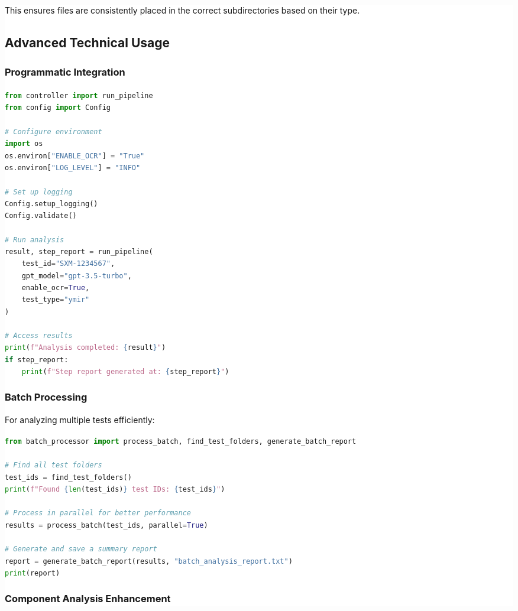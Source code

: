 This ensures files are consistently placed in the correct subdirectories based on their type.

## Advanced Technical Usage

### Programmatic Integration

```python
from controller import run_pipeline
from config import Config

# Configure environment
import os
os.environ["ENABLE_OCR"] = "True"
os.environ["LOG_LEVEL"] = "INFO"

# Set up logging
Config.setup_logging()
Config.validate()

# Run analysis
result, step_report = run_pipeline(
    test_id="SXM-1234567",
    gpt_model="gpt-3.5-turbo",
    enable_ocr=True,
    test_type="ymir"
)

# Access results
print(f"Analysis completed: {result}")
if step_report:
    print(f"Step report generated at: {step_report}")
```

### Batch Processing

For analyzing multiple tests efficiently:

```python
from batch_processor import process_batch, find_test_folders, generate_batch_report

# Find all test folders
test_ids = find_test_folders()
print(f"Found {len(test_ids)} test IDs: {test_ids}")

# Process in parallel for better performance
results = process_batch(test_ids, parallel=True)

# Generate and save a summary report
report = generate_batch_report(results, "batch_analysis_report.txt")
print(report)
```

### Component Analysis Enhancement
